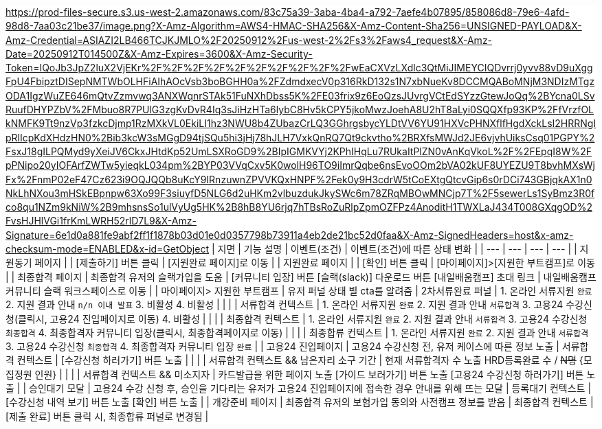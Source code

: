   https://prod-files-secure.s3.us-west-2.amazonaws.com/83c75a39-3aba-4ba4-a792-7aefe4b07895/858086d8-79e6-4afd-98d8-7aa03c21be37/image.png?X-Amz-Algorithm=AWS4-HMAC-SHA256&X-Amz-Content-Sha256=UNSIGNED-PAYLOAD&X-Amz-Credential=ASIAZI2LB466TCJKJMLO%2F20250912%2Fus-west-2%2Fs3%2Faws4_request&X-Amz-Date=20250912T014500Z&X-Amz-Expires=3600&X-Amz-Security-Token=IQoJb3JpZ2luX2VjEKr%2F%2F%2F%2F%2F%2F%2F%2F%2F%2FwEaCXVzLXdlc3QtMiJIMEYCIQDvrrj0yvv88vD9uXggFpU4FbipztDISepNMTWbOLHFiAIhAOcVsb3boBGHH0a%2FZdmdxecV0p316RkD132s1N7xbNueKv8DCCMQABoMNjM3NDIzMTgzODA1IgzWuZE646mQtvZzmvwq3ANXWqnrSTAk51FuNXhDbss5K%2FE03frix9z6EoQzsJUvrgVCtEdSYzzGtewJoQq%2BYcna0LSvRuufDHYPZbV%2FMbuo8R7PUlG3zgKvDvR4Iq3sJiHzHTa6lybC8Hv5kCPY5jkoMwzJoehA8U2hT8aLyi0SQQXfp93KP%2FfVrzfOLkNMFK9Tt9nzVp3fzkcDjmp1RzMXkVL0EkiLI1hz3NWU8b4ZUbazCrLQ3GGhrgsbycYLDtVV6YU91HXVcPHNXflfHgdXckLsI2HRRNgIpRlIcpKdXHdzHN0%2Bib3kcW3sMGgD94tjSQu5hi3jHj78hJLH7VxkQnRQ7Qt9ckvtho%2BRXfsMWJd2JE6vjvhUiksCsq01PGPY%2FsxJ18gILPQMyd9yXeiJV6CkxJHtdKp52UmLSXRoGD9%2BIpIGMKVYj2KPhIHqLu7RUkaItPlZN0vAnKqVkoL%2F%2FEpqI8W%2FpPNipo20yIOFArfZWTw5yieqkL034pm%2BYP03VVqCxv5K0wolH96TO9iImrQqbe6nsEvoOOm2bVA02kUF8UYEZU9T8bvhMXsWjFx%2FnmP02eF47Cz623i9OQJQQb8uKcY9IRnzuwnZPVVKQxHNPF%2Fek0y9H3cdrW5tCoEXtgQtcvGip6s0rDCi743GBjqkAX1n0NkLhNXou3mHSkEBpnpw63Xo99F3siuyfD5NLG6d2uHKm2vlbuzdukJkySWc6m78ZRqMBOwMNCjp7T%2F5sewerLs1SyBmz3R0fco8qu1NZm9kNiW%2B9mhsnsSo1ulVyUg5HK%2B8hB8YU6rjq7hTBsRoZuRlpZpmOZFPz4AnoditH1TWXLaJ434T008GXqgOD%2FvsHJHlVGi1frKmLWRH52rlD7L9&X-Amz-Signature=6e1d0a881fe9abf2ff1f1878b03d01e0d0357798b73911a4eb2de21bc52d0faa&X-Amz-SignedHeaders=host&x-amz-checksum-mode=ENABLED&x-id=GetObject
| 지면 | 기능 설명  | 이벤트(조건) | 이벤트(조건)에 따른 상태 변화 |
| --- | --- | --- | --- |
| 지원동기 페이지 |  | [제출하기] 버튼 클릭 | [지원완료 페이지]로 이동 |
| 지원완료 페이지 |  | [확인] 버튼 클릭 | [마이페이지]>[지원한 부트캠프]로 이동 |
| 최종합격 페이지 | 최종합격 유저의 슬랙가입을 도움 | [커뮤니티 입장] 버튼
[슬랙(slack)] 다운로드 버튼
[내일배움캠프] 초대 링크 | 내일배움캠프 커뮤니티 슬랙 워크스페이스로 이동 |
| 마이페이지> 지원한 부트캠프 | 유저 퍼널 상태 별 cta를 알려줌 | 2차서류완료 퍼널 | 1. 온라인 서류지원 `완료`
2. 지원 결과 안내 `n/n 이내 발표`
3. 비활성
4. 비활성 |
|  |  | 서류합격 컨텍스트 | 1. 온라인 서류지원 `완료`
2. 지원 결과 안내 `서류합격`
3. 고용24 수강신청(클릭시, 고용24 진입페이지로 이동)
4. 비활성 |
|  |  | 최종합격 컨텍스트 | 1. 온라인 서류지원 `완료`
2. 지원 결과 안내 `서류합격`
3. 고용24 수강신청 `최종합격`
4. 최종합격자 커뮤니티 입장(클릭시, 최종합격페이지로 이동) |
|  |  | 최종합류 컨텍스트 | 1. 온라인 서류지원 `완료`
2. 지원 결과 안내 `서류합격`
3. 고용24 수강신청 `최종합격`
4. 최종합격자 커뮤니티 입장 `완료` |
| 고용24 진입페이지 | 고용24 수강신청 전,
유저 케이스에 따른 정보 노출 | 서류합격 컨텍스트 | [수강신청 하러가기] 버튼 노출 |
|  |  | 서류합격 컨텍스트
&& 남은자리 소구 기간 | 현재 서류합격자 수 노출
HRD등록완료 수 / ~~N명~~ {모집정원 인원} |
|  |  | 서류합격 컨텍스트
&& 미소지자 | 카드발급을 위한 페이지 노출
[가이드 보러가기] 버튼 노출
[고용24 수강신청 하러가기] 버튼 노출 |
| 승인대기 모달 | 고용24 수강 신청 후, 승인을 기다리는 유저가
고용24 진입페이지에 접속한 경우
안내를 위해 뜨는 모달 | 등록대기 컨텍스트 | [수강신청 내역 보기] 버튼 노출
[확인] 버튼 노출 |
| 개강준비 페이지 | 최종합격 유저의 보험가입 동의와
사전캠프 정보를 받음 | 최종합격 컨텍스트 | [제출 완료] 버튼 클릭 시, 최종합류 퍼널로 변경됨 |

